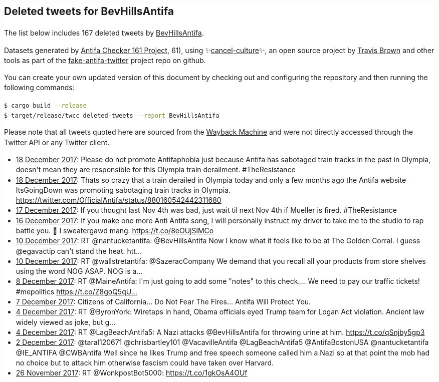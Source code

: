 ## Deleted tweets for BevHillsAntifa

The list below includes 167 deleted tweets by
[BevHillsAntifa](https://twitter.com/BevHillsAntifa).



Datasets generated by [Antifa Checker 161 Project](https://twitter.com/antifacheck161), 61), using ✨[cancel-culture](https://github.com/travisbrown/cancel-culture)✨, an open source project by 
[Travis Brown](https://twitter.com/travisbrown) and other tools as part of the 
[fake-antifa-twitter](https://github.com/antifacheck161/fake-antifa-twitter) project repo on github.

You can create your own updated version of this document by checking out and configuring the
repository and then running the following commands:

```bash
$ cargo build --release
$ target/release/twcc deleted-tweets --report BevHillsAntifa
```

Please note that all tweets quoted here are sourced from the
[Wayback Machine](https://web.archive.org) and were not directly accessed through the Twitter API or
any Twitter client.

* [18 December 2017](https://web.archive.org/web/20171218195050/https://twitter.com/BevHillsAntifa/status/942841882790412289): Please do not promote Antifaphobia just because Antifa has sabotaged train tracks in the past in Olympia, doesn't mean they are responsible for this Olympia train derailment.  #TheResistance 
* [18 December 2017](https://web.archive.org/web/20171219063238/https://twitter.com/bevhillsantifa/status/942809042757369856): Thats so crazy that a train derailed in Olympia today and only a few months ago the Antifa website ItsGoingDown was promoting sabotaging train tracks in Olympia. https://twitter.com/OfficialAntifa/status/880160542442311680 
* [17 December 2017](https://web.archive.org/web/20171217010622/https://twitter.com/BevHillsAntifa/status/942199256659648512): If you thought last Nov 4th was bad, just wait til next Nov 4th if Mueller is fired. #TheResistance 
* [16 December 2017](https://web.archive.org/web/20171216150223/https://twitter.com/BevHillsAntifa/status/942047259276935169): If you make one more Anti Antifa song, I will personally instruct my driver to take me to the studio to rap battle you. 💯 I sweatergawd mang.  https://t.co/8eOUjSlMCo 
* [10 December 2017](https://web.archive.org/web/20171210043611/https://twitter.com/BevHillsAntifa/status/939715343685099520): RT @nantucketantifa: @BevHillsAntifa Now I know what it feels like to be at The Golden Corral. I guess @egavactip can't stand the heat. htt… 
* [10 December 2017](https://web.archive.org/web/20171210031049/https://twitter.com/BevHillsAntifa/status/939693860476686336): RT @wallstretantifa: @SazeracCompany   We demand that you recall all your products from store shelves using the word NOG ASAP.  NOG is a…  
* [ 8 December 2017](https://web.archive.org/web/20171208221044/https://twitter.com/BevHillsAntifa/status/939255954167668737): RT @MaineAntifa: I'm just going to add some "notes" to this check.... We need to pay our traffic tickets! #mepolitics https://t.co/Z8goQ5qU… 
* [ 7 December 2017](https://web.archive.org/web/20171207001415/https://twitter.com/BevHillsAntifa/status/938562262406541312): Citizens of California... Do Not Fear The Fires... Antifa Will Protect You. 
* [ 4 December 2017](https://web.archive.org/web/20171204185653/https://twitter.com/BevHillsAntifa/status/937757618751148032): RT @ByronYork: Wiretaps in hand, Obama officials eyed Trump team for Logan Act violation. Ancient law widely viewed as joke, but g…  
* [ 4 December 2017](https://web.archive.org/web/20171204165012/https://twitter.com/BevHillsAntifa/status/937725737846554624): RT @LagBeachAntifa5: A Nazi attacks @BevHillsAntifa for throwing urine at him. https://t.co/qSnjby5gp3 
* [ 2 December 2017](https://web.archive.org/web/20171202160132/https://twitter.com/BevHillsAntifa/status/936988714768637953): @taral120671 @chrisbartley101 @VacavilleAntifa @LagBeachAntifa5 @AntifaBostonUSA @nantucketantifa @IE_ANTIFA @CWBAntifa Well since he likes Trump and free speech someone called him a Nazi so at that point the mob had no choice but to attack him otherwise fascism could have taken over Harvard. 
* [26 November 2017](https://web.archive.org/web/20171126052218/https://twitter.com/BevHillsAntifa/status/934653519226744832): RT @WonkpostBot5000: https://t.co/1gkOsA4OUf 
